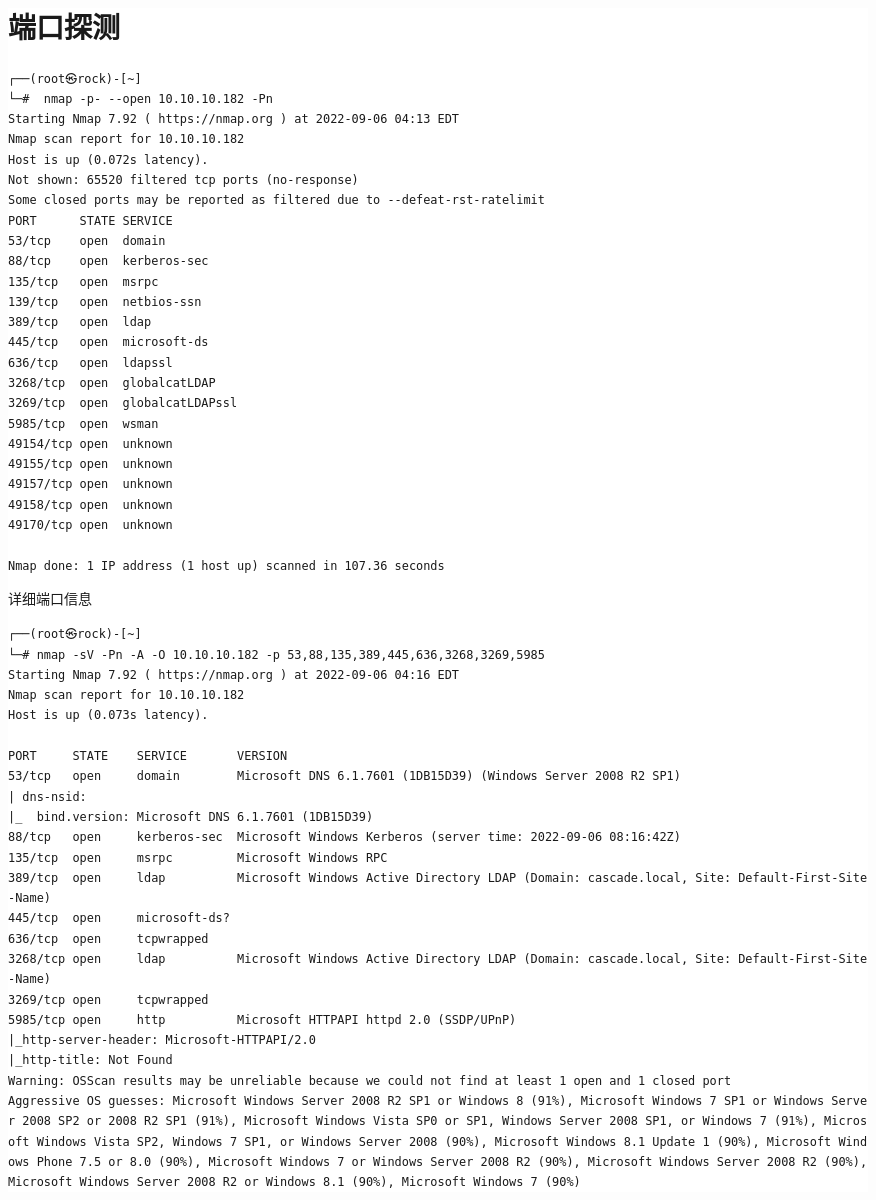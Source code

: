 # 端口探测

```
┌──(root㉿rock)-[~]
└─#  nmap -p- --open 10.10.10.182 -Pn
Starting Nmap 7.92 ( https://nmap.org ) at 2022-09-06 04:13 EDT
Nmap scan report for 10.10.10.182
Host is up (0.072s latency).
Not shown: 65520 filtered tcp ports (no-response)
Some closed ports may be reported as filtered due to --defeat-rst-ratelimit
PORT      STATE SERVICE
53/tcp    open  domain
88/tcp    open  kerberos-sec
135/tcp   open  msrpc
139/tcp   open  netbios-ssn
389/tcp   open  ldap
445/tcp   open  microsoft-ds
636/tcp   open  ldapssl
3268/tcp  open  globalcatLDAP
3269/tcp  open  globalcatLDAPssl
5985/tcp  open  wsman
49154/tcp open  unknown
49155/tcp open  unknown
49157/tcp open  unknown
49158/tcp open  unknown
49170/tcp open  unknown

Nmap done: 1 IP address (1 host up) scanned in 107.36 seconds

```

详细端口信息

```
┌──(root㉿rock)-[~]
└─# nmap -sV -Pn -A -O 10.10.10.182 -p 53,88,135,389,445,636,3268,3269,5985          
Starting Nmap 7.92 ( https://nmap.org ) at 2022-09-06 04:16 EDT
Nmap scan report for 10.10.10.182
Host is up (0.073s latency).

PORT     STATE    SERVICE       VERSION
53/tcp   open     domain        Microsoft DNS 6.1.7601 (1DB15D39) (Windows Server 2008 R2 SP1)
| dns-nsid: 
|_  bind.version: Microsoft DNS 6.1.7601 (1DB15D39)
88/tcp   open     kerberos-sec  Microsoft Windows Kerberos (server time: 2022-09-06 08:16:42Z)
135/tcp  open     msrpc         Microsoft Windows RPC
389/tcp  open     ldap          Microsoft Windows Active Directory LDAP (Domain: cascade.local, Site: Default-First-Site-Name)
445/tcp  open     microsoft-ds?
636/tcp  open     tcpwrapped
3268/tcp open     ldap          Microsoft Windows Active Directory LDAP (Domain: cascade.local, Site: Default-First-Site-Name)
3269/tcp open     tcpwrapped
5985/tcp open     http          Microsoft HTTPAPI httpd 2.0 (SSDP/UPnP)
|_http-server-header: Microsoft-HTTPAPI/2.0
|_http-title: Not Found
Warning: OSScan results may be unreliable because we could not find at least 1 open and 1 closed port
Aggressive OS guesses: Microsoft Windows Server 2008 R2 SP1 or Windows 8 (91%), Microsoft Windows 7 SP1 or Windows Server 2008 SP2 or 2008 R2 SP1 (91%), Microsoft Windows Vista SP0 or SP1, Windows Server 2008 SP1, or Windows 7 (91%), Microsoft Windows Vista SP2, Windows 7 SP1, or Windows Server 2008 (90%), Microsoft Windows 8.1 Update 1 (90%), Microsoft Windows Phone 7.5 or 8.0 (90%), Microsoft Windows 7 or Windows Server 2008 R2 (90%), Microsoft Windows Server 2008 R2 (90%), Microsoft Windows Server 2008 R2 or Windows 8.1 (90%), Microsoft Windows 7 (90%)
```